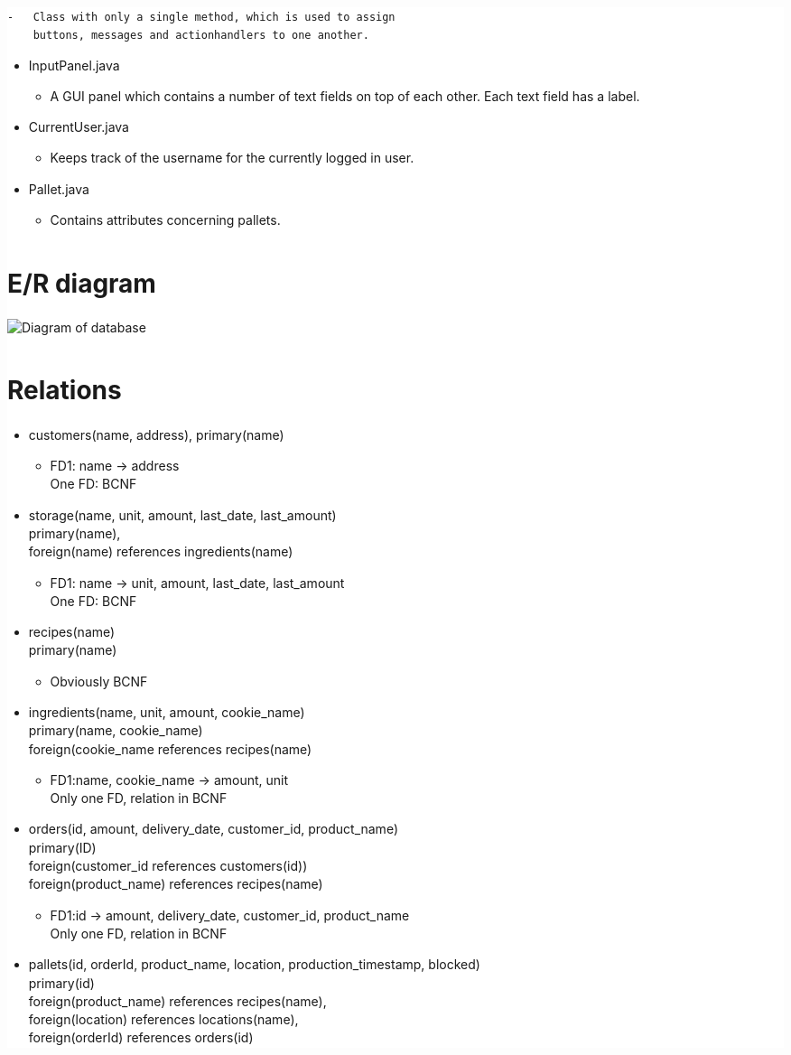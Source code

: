     -   Class with only a single method, which is used to assign
        buttons, messages and actionhandlers to one another.

-   InputPanel.java

    -   A GUI panel which contains a number of text fields on top of
        each other. Each text field has a label.

-   CurrentUser.java

    -   Keeps track of the username for the currently logged in user.

-   Pallet.java

    -   Contains attributes concerning pallets.

E/R diagram
===========

![Diagram of database](DatabasUML.png)

Relations
=========

-   customers(name, address), primary(name)

    -   FD1: name $\rightarrow$ address\
        One FD: BCNF

-   storage(name, unit, amount, last\_date, last\_amount)\
    primary(name),\
    foreign(name) references ingredients(name)

    -   FD1: name $\rightarrow$ unit, amount, last\_date, last\_amount\
        One FD: BCNF

-   recipes(name)\
    primary(name)

    -   Obviously BCNF

-   ingredients(name, unit, amount, cookie\_name)\
    primary(name, cookie\_name)\
    foreign(cookie\_name references recipes(name)

    -   FD1:name, cookie\_name $\rightarrow$ amount, unit\
        Only one FD, relation in BCNF

-   orders(id, amount, delivery\_date, customer\_id, product\_name)\
    primary(ID)\
    foreign(customer\_id references customers(id))\
    foreign(product\_name) references recipes(name)

    -   FD1:id $\rightarrow$ amount, delivery\_date, customer\_id,
        product\_name\
        Only one FD, relation in BCNF

-   pallets(id, orderId, product\_name, location, production\_timestamp,
    blocked)\
    primary(id)\
    foreign(product\_name) references recipes(name),\
    foreign(location) references locations(name),\
    foreign(orderId) references orders(id)
